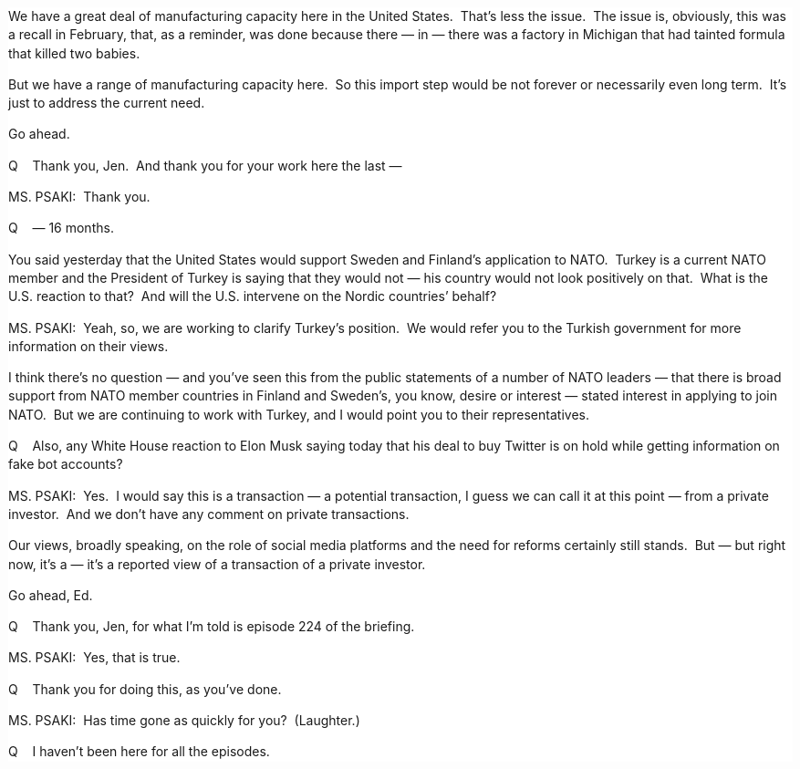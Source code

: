 We have a great deal of manufacturing capacity here in the United
States.  That’s less the issue.  The issue is, obviously, this was a
recall in February, that, as a reminder, was done because there — in —
there was a factory in Michigan that had tainted formula that killed two
babies.   
  
But we have a range of manufacturing capacity here.  So this import step
would be not forever or necessarily even long term.  It’s just to
address the current need.   
  
Go ahead.  
  
Q    Thank you, Jen.  And thank you for your work here the last —  
  
MS. PSAKI:  Thank you.  
  
Q    — 16 months.  
  
You said yesterday that the United States would support Sweden and
Finland’s application to NATO.  Turkey is a current NATO member and the
President of Turkey is saying that they would not — his country would
not look positively on that.  What is the U.S. reaction to that?  And
will the U.S. intervene on the Nordic countries’ behalf?  
  
MS. PSAKI:  Yeah, so, we are working to clarify Turkey’s position.  We
would refer you to the Turkish government for more information on their
views.   
  
I think there’s no question — and you’ve seen this from the public
statements of a number of NATO leaders — that there is broad support
from NATO member countries in Finland and Sweden’s, you know, desire or
interest — stated interest in applying to join NATO.  But we are
continuing to work with Turkey, and I would point you to their
representatives.  
  
Q    Also, any White House reaction to Elon Musk saying today that his
deal to buy Twitter is on hold while getting information on fake bot
accounts?  
  
MS. PSAKI:  Yes.  I would say this is a transaction — a potential
transaction, I guess we can call it at this point — from a private
investor.  And we don’t have any comment on private transactions.   
  
Our views, broadly speaking, on the role of social media platforms and
the need for reforms certainly still stands.  But — but right now, it’s
a — it’s a reported view of a transaction of a private investor.   
  
Go ahead, Ed.

Q    Thank you, Jen, for what I’m told is episode 224 of the briefing.  
  
MS. PSAKI:  Yes, that is true.   
  
Q    Thank you for doing this, as you’ve done.  
  
MS. PSAKI:  Has time gone as quickly for you?  (Laughter.)  
  
Q    I haven’t been here for all the episodes.  
  
